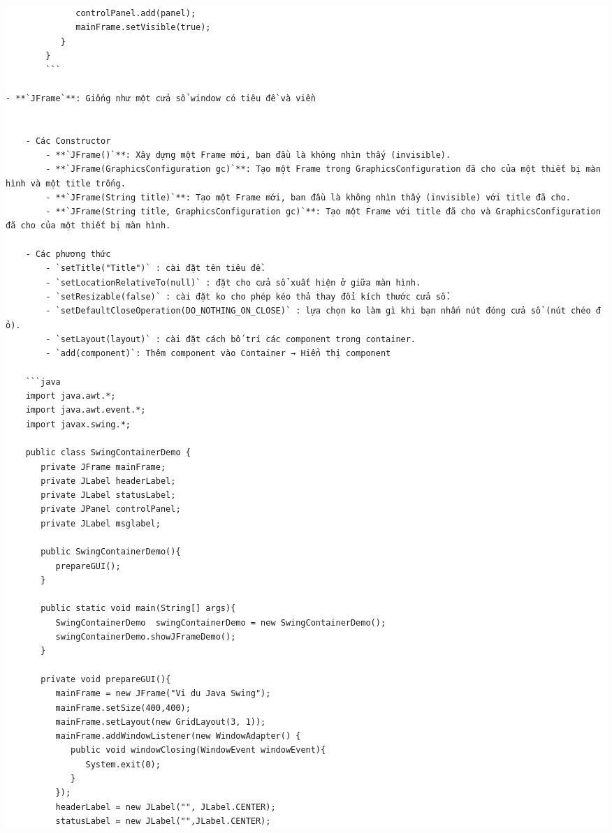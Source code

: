                   controlPanel.add(panel);        
                  mainFrame.setVisible(true);      
               }   
            }
            ```
            
    - **`JFrame`**: Giống như một cửa sổ window có tiêu đề và viền
        
        
        - Các Constructor
            - **`JFrame()`**: Xây dựng một Frame mới, ban đầu là không nhìn thấy (invisible).
            - **`JFrame(GraphicsConfiguration gc)`**: Tạo một Frame trong GraphicsConfiguration đã cho của một thiết bị màn hình và một title trống.
            - **`JFrame(String title)`**: Tạo một Frame mới, ban đầu là không nhìn thấy (invisible) với title đã cho.
            - **`JFrame(String title, GraphicsConfiguration gc)`**: Tạo một Frame với title đã cho và GraphicsConfiguration đã cho của một thiết bị màn hình.
        
        - Các phương thức
            - `setTitle("Title")` : cài đặt tên tiêu đề.
            - `setLocationRelativeTo(null)` : đặt cho cửa sổ xuất hiện ở giữa màn hình.
            - `setResizable(false)` : cài đặt ko cho phép kéo thả thay đổi kích thước cửa sổ.
            - `setDefaultCloseOperation(DO_NOTHING_ON_CLOSE)` : lựa chọn ko làm gì khi bạn nhấn nút đóng cửa sổ (nút chéo đỏ).
            - `setLayout(layout)` : cài đặt cách bố trí các component trong container.
            - `add(component)`: Thêm component vào Container → Hiển thị component
        
        ```java
        import java.awt.*;
        import java.awt.event.*;
        import javax.swing.*;
        
        public class SwingContainerDemo {
           private JFrame mainFrame;
           private JLabel headerLabel;
           private JLabel statusLabel;
           private JPanel controlPanel;
           private JLabel msglabel;
        
           public SwingContainerDemo(){
              prepareGUI();
           }
        
           public static void main(String[] args){
              SwingContainerDemo  swingContainerDemo = new SwingContainerDemo();  
              swingContainerDemo.showJFrameDemo();
           }
        
           private void prepareGUI(){
              mainFrame = new JFrame("Vi du Java Swing");
              mainFrame.setSize(400,400);
              mainFrame.setLayout(new GridLayout(3, 1));
              mainFrame.addWindowListener(new WindowAdapter() {
                 public void windowClosing(WindowEvent windowEvent){
                    System.exit(0);
                 }        
              });    
              headerLabel = new JLabel("", JLabel.CENTER);        
              statusLabel = new JLabel("",JLabel.CENTER);    
        